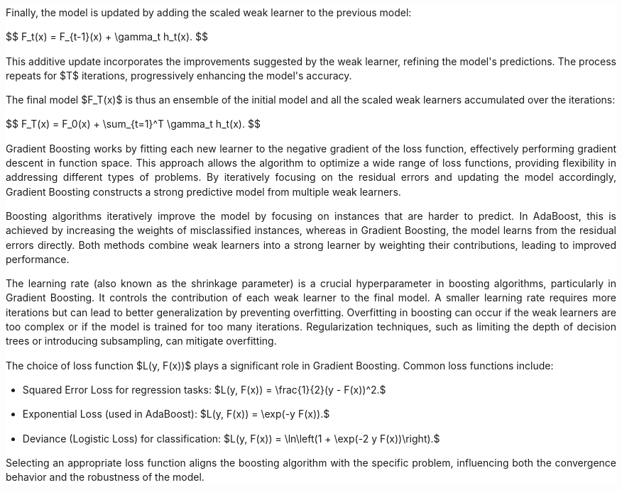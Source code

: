 <p style="text-align: justify;">
Finally, the model is updated by adding the scaled weak learner to the previous model:
</p>

<p style="text-align: justify;">
$$ F_t(x) = F_{t-1}(x) + \gamma_t h_t(x). $$
</p>
<p style="text-align: justify;">
This additive update incorporates the improvements suggested by the weak learner, refining the model's predictions. The process repeats for $T$ iterations, progressively enhancing the model's accuracy.
</p>

<p style="text-align: justify;">
The final model $F_T(x)$ is thus an ensemble of the initial model and all the scaled weak learners accumulated over the iterations:
</p>

<p style="text-align: justify;">
$$ F_T(x) = F_0(x) + \sum_{t=1}^T \gamma_t h_t(x). $$
</p>
<p style="text-align: justify;">
Gradient Boosting works by fitting each new learner to the negative gradient of the loss function, effectively performing gradient descent in function space. This approach allows the algorithm to optimize a wide range of loss functions, providing flexibility in addressing different types of problems. By iteratively focusing on the residual errors and updating the model accordingly, Gradient Boosting constructs a strong predictive model from multiple weak learners.
</p>

<p style="text-align: justify;">
Boosting algorithms iteratively improve the model by focusing on instances that are harder to predict. In AdaBoost, this is achieved by increasing the weights of misclassified instances, whereas in Gradient Boosting, the model learns from the residual errors directly. Both methods combine weak learners into a strong learner by weighting their contributions, leading to improved performance.
</p>

<p style="text-align: justify;">
The learning rate (also known as the shrinkage parameter) is a crucial hyperparameter in boosting algorithms, particularly in Gradient Boosting. It controls the contribution of each weak learner to the final model. A smaller learning rate requires more iterations but can lead to better generalization by preventing overfitting. Overfitting in boosting can occur if the weak learners are too complex or if the model is trained for too many iterations. Regularization techniques, such as limiting the depth of decision trees or introducing subsampling, can mitigate overfitting.
</p>

<p style="text-align: justify;">
The choice of loss function $L(y, F(x))$ plays a significant role in Gradient Boosting. Common loss functions include:
</p>

- <p style="text-align: justify;">Squared Error Loss for regression tasks: $L(y, F(x)) = \frac{1}{2}(y - F(x))^2.$</p>
- <p style="text-align: justify;">Exponential Loss (used in AdaBoost): $L(y, F(x)) = \exp(-y F(x)).$</p>
- <p style="text-align: justify;">Deviance (Logistic Loss) for classification: $L(y, F(x)) = \ln\left(1 + \exp(-2 y F(x))\right).$</p>
<p style="text-align: justify;">
Selecting an appropriate loss function aligns the boosting algorithm with the specific problem, influencing both the convergence behavior and the robustness of the model.
</p>
